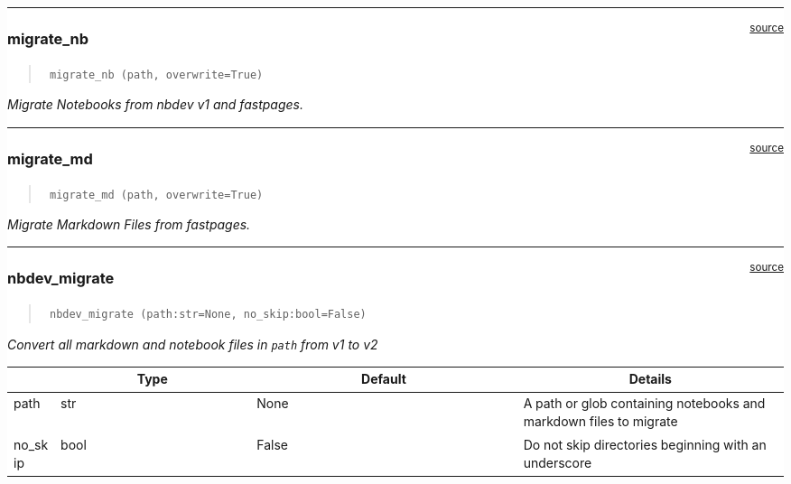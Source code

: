 ------------------------------------------------------------------------

<a
href="https://github.com/fastai/nbdev/blob/master/nbdev/migrate.py#L154"
target="_blank" style="float:right; font-size:smaller">source</a>

### migrate_nb

>      migrate_nb (path, overwrite=True)

*Migrate Notebooks from nbdev v1 and fastpages.*

------------------------------------------------------------------------

<a
href="https://github.com/fastai/nbdev/blob/master/nbdev/migrate.py#L162"
target="_blank" style="float:right; font-size:smaller">source</a>

### migrate_md

>      migrate_md (path, overwrite=True)

*Migrate Markdown Files from fastpages.*

------------------------------------------------------------------------

<a
href="https://github.com/fastai/nbdev/blob/master/nbdev/migrate.py#L170"
target="_blank" style="float:right; font-size:smaller">source</a>

### nbdev_migrate

>      nbdev_migrate (path:str=None, no_skip:bool=False)

*Convert all markdown and notebook files in `path` from v1 to v2*

<table>
<colgroup>
<col style="width: 6%" />
<col style="width: 25%" />
<col style="width: 34%" />
<col style="width: 34%" />
</colgroup>
<thead>
<tr class="header">
<th></th>
<th><strong>Type</strong></th>
<th><strong>Default</strong></th>
<th><strong>Details</strong></th>
</tr>
</thead>
<tbody>
<tr class="odd">
<td>path</td>
<td>str</td>
<td>None</td>
<td>A path or glob containing notebooks and markdown files to
migrate</td>
</tr>
<tr class="even">
<td>no_skip</td>
<td>bool</td>
<td>False</td>
<td>Do not skip directories beginning with an underscore</td>
</tr>
</tbody>
</table>

